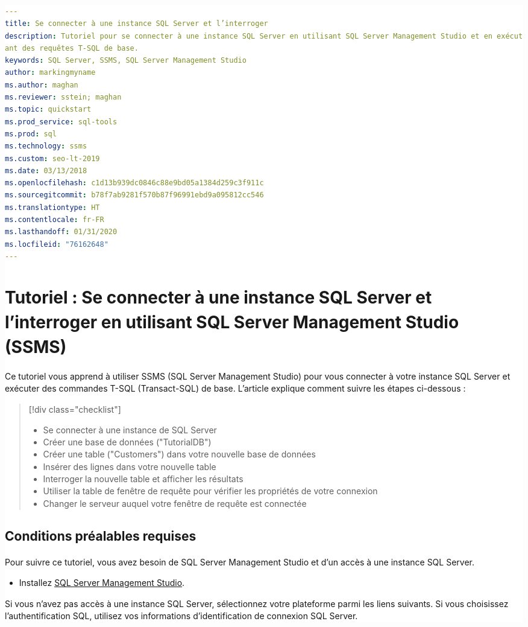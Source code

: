 ```yaml
---
title: Se connecter à une instance SQL Server et l’interroger
description: Tutoriel pour se connecter à une instance SQL Server en utilisant SQL Server Management Studio et en exécutant des requêtes T-SQL de base.
keywords: SQL Server, SSMS, SQL Server Management Studio
author: markingmyname
ms.author: maghan
ms.reviewer: sstein; maghan
ms.topic: quickstart
ms.prod_service: sql-tools
ms.prod: sql
ms.technology: ssms
ms.custom: seo-lt-2019
ms.date: 03/13/2018
ms.openlocfilehash: c1d13b939dc0846c88e9bd05a1384d259c3f911c
ms.sourcegitcommit: b78f7ab9281f570b87f96991ebd9a095812cc546
ms.translationtype: HT
ms.contentlocale: fr-FR
ms.lasthandoff: 01/31/2020
ms.locfileid: "76162648"
---
```

# <a name="tutorial-connect-to-and-query-a-sql-server-instance-by-using-sql-server-management-studio-ssms"></a>Tutoriel : Se connecter à une instance SQL Server et l’interroger en utilisant SQL Server Management Studio (SSMS)

Ce tutoriel vous apprend à utiliser SSMS (SQL Server Management Studio) pour vous connecter à votre instance SQL Server et exécuter des commandes T-SQL (Transact-SQL) de base. L’article explique comment suivre les étapes ci-dessous :

> [!div class="checklist"]
> * Se connecter à une instance de SQL Server
> * Créer une base de données ("TutorialDB")
> * Créer une table ("Customers") dans votre nouvelle base de données
> * Insérer des lignes dans votre nouvelle table
> * Interroger la nouvelle table et afficher les résultats
> * Utiliser la table de fenêtre de requête pour vérifier les propriétés de votre connexion
> * Changer le serveur auquel votre fenêtre de requête est connectée

## <a name="prerequisites"></a>Conditions préalables requises

Pour suivre ce tutoriel, vous avez besoin de SQL Server Management Studio et d’un accès à une instance SQL Server. 

* Installez [SQL Server Management Studio](https://docs.microsoft.com/sql/ssms/download-sql-server-management-studio-ssms).

Si vous n’avez pas accès à une instance SQL Server, sélectionnez votre plateforme parmi les liens suivants. Si vous choisissez l’authentification SQL, utilisez vos informations d’identification de connexion SQL Server.
